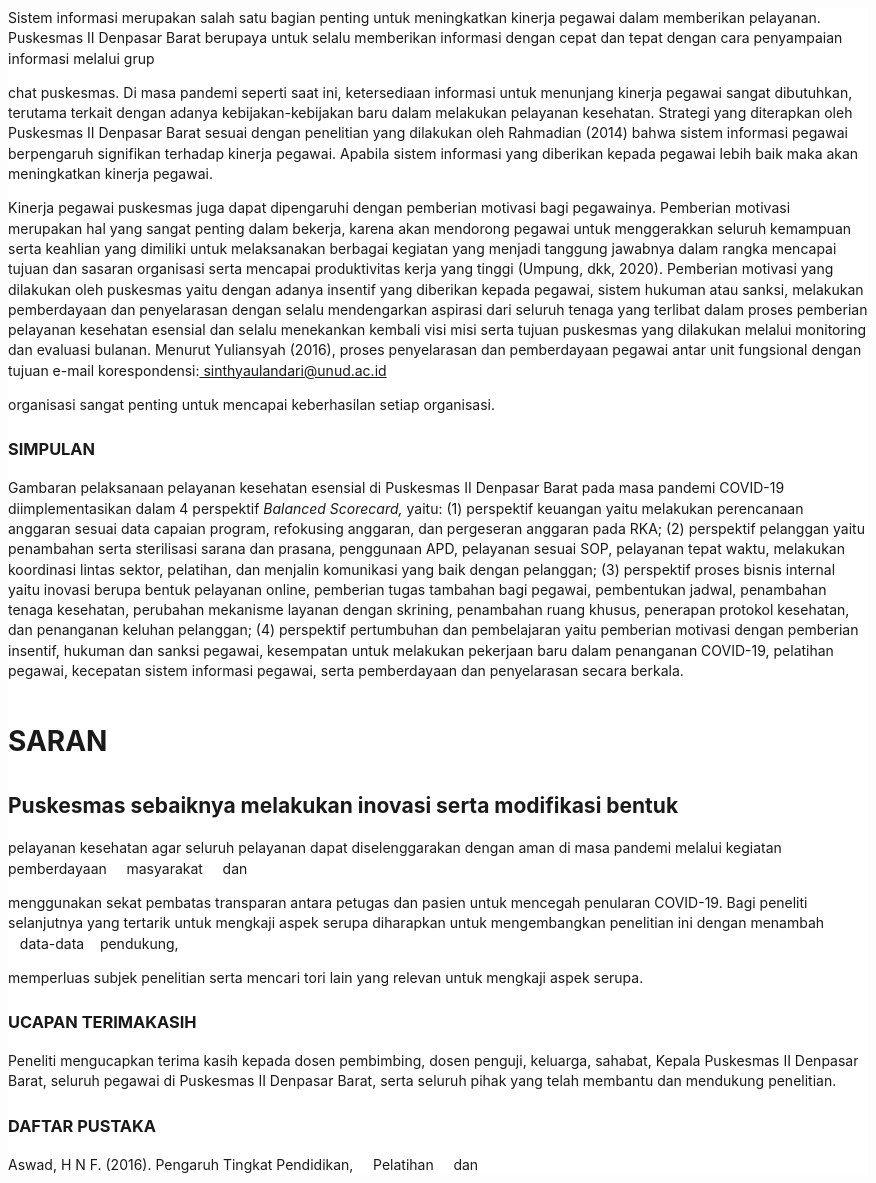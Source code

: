 <p><span class="font4">Sistem informasi merupakan salah satu bagian penting untuk meningkatkan kinerja pegawai dalam memberikan pelayanan. Puskesmas II Denpasar Barat berupaya untuk selalu memberikan informasi dengan cepat dan tepat dengan cara penyampaian informasi melalui grup</span></p>
<p><span class="font4">chat puskesmas. Di masa pandemi seperti saat ini, ketersediaan informasi untuk menunjang kinerja pegawai sangat dibutuhkan, terutama terkait dengan adanya kebijakan-kebijakan baru dalam melakukan pelayanan kesehatan. Strategi yang diterapkan oleh Puskesmas II Denpasar Barat sesuai dengan penelitian yang dilakukan oleh Rahmadian (2014) bahwa sistem informasi pegawai berpengaruh signifikan terhadap kinerja pegawai. Apabila sistem informasi yang diberikan kepada pegawai lebih baik maka akan meningkatkan kinerja pegawai.</span></p>
<p><span class="font4">Kinerja pegawai puskesmas juga dapat dipengaruhi dengan pemberian motivasi bagi pegawainya. Pemberian motivasi merupakan hal yang sangat penting dalam bekerja, karena akan mendorong pegawai untuk menggerakkan seluruh kemampuan serta keahlian yang dimiliki untuk melaksanakan berbagai kegiatan yang menjadi tanggung jawabnya dalam rangka mencapai tujuan dan sasaran organisasi serta mencapai produktivitas kerja yang tinggi (Umpung, dkk, 2020). Pemberian motivasi yang dilakukan oleh puskesmas yaitu dengan adanya insentif yang diberikan kepada pegawai, sistem hukuman atau sanksi, melakukan pemberdayaan dan penyelarasan dengan selalu mendengarkan aspirasi dari seluruh tenaga yang terlibat dalam proses pemberian pelayanan kesehatan esensial dan selalu menekankan kembali visi misi serta tujuan puskesmas yang dilakukan melalui monitoring dan evaluasi bulanan. Menurut Yuliansyah (2016), proses penyelarasan dan pemberdayaan pegawai antar unit fungsional dengan tujuan </span><span class="font2">e-mail korespondensi:</span><a href="mailto:sinthyaulandari@unud.ac.id"><span class="font2"> sinthyaulandari@unud.ac.id</span></a></p>
<p><span class="font4">organisasi sangat penting untuk mencapai keberhasilan setiap organisasi.</span></p>
<h3><a name="bookmark18"></a><span class="font4" style="font-weight:bold;"><a name="bookmark19"></a>SIMPULAN</span></h3>
<p><span class="font4">Gambaran pelaksanaan pelayanan kesehatan esensial di Puskesmas II Denpasar Barat pada masa pandemi COVID-19 diimplementasikan dalam 4 perspektif </span><span class="font4" style="font-style:italic;">Balanced Scorecard,</span><span class="font4"> yaitu: (1) perspektif keuangan yaitu melakukan perencanaan anggaran sesuai data capaian program, refokusing anggaran, dan pergeseran anggaran pada RKA; (2) perspektif pelanggan yaitu penambahan serta sterilisasi sarana dan prasana, penggunaan APD, pelayanan sesuai SOP, pelayanan tepat waktu, melakukan koordinasi lintas sektor, pelatihan, dan menjalin komunikasi yang baik dengan pelanggan; (3) perspektif proses bisnis internal yaitu inovasi berupa bentuk pelayanan online, pemberian tugas tambahan bagi pegawai, pembentukan jadwal, penambahan tenaga kesehatan, perubahan mekanisme layanan dengan skrining, penambahan ruang khusus, penerapan protokol kesehatan, dan penanganan keluhan pelanggan; (4) perspektif pertumbuhan dan pembelajaran yaitu pemberian motivasi dengan pemberian insentif, hukuman dan sanksi pegawai, kesempatan untuk melakukan pekerjaan baru dalam penanganan COVID-19, pelatihan pegawai, kecepatan sistem informasi pegawai, serta pemberdayaan dan penyelarasan secara berkala.</span></p><a name="caption2"></a>
<h1><a name="bookmark20"></a><span class="font5" style="font-weight:bold;"><a name="bookmark21"></a>SARAN</span></h1>
<h2><a name="bookmark22"></a><span class="font5"><a name="bookmark23"></a>Puskesmas sebaiknya melakukan inovasi serta modifikasi bentuk</span></h2>
<p><span class="font5">pelayanan kesehatan </span><span class="font4">agar seluruh pelayanan dapat diselenggarakan dengan aman di masa pandemi melalui kegiatan pemberdayaan &nbsp;&nbsp;&nbsp;&nbsp;masyarakat &nbsp;&nbsp;&nbsp;&nbsp;dan</span></p>
<p><span class="font4">menggunakan sekat pembatas transparan antara petugas dan pasien untuk mencegah penularan COVID-19. Bagi peneliti selanjutnya yang tertarik untuk mengkaji aspek serupa diharapkan untuk mengembangkan penelitian ini dengan menambah &nbsp;&nbsp;&nbsp;data-data &nbsp;&nbsp;&nbsp;pendukung,</span></p>
<p><span class="font4">memperluas subjek penelitian serta mencari tori lain yang relevan untuk mengkaji aspek serupa.</span></p>
<h3><a name="bookmark24"></a><span class="font4" style="font-weight:bold;"><a name="bookmark25"></a>UCAPAN TERIMAKASIH</span></h3>
<p><span class="font4">Peneliti mengucapkan terima kasih kepada dosen pembimbing, dosen penguji, keluarga, sahabat, Kepala Puskesmas II Denpasar Barat, seluruh pegawai di Puskesmas II Denpasar Barat, serta seluruh pihak yang telah membantu dan mendukung penelitian.</span></p>
<h3><a name="bookmark26"></a><span class="font4" style="font-weight:bold;"><a name="bookmark27"></a>DAFTAR PUSTAKA</span></h3>
<p><span class="font4">Aswad, H N F. (2016). Pengaruh Tingkat Pendidikan, &nbsp;&nbsp;&nbsp;&nbsp;Pelatihan &nbsp;&nbsp;&nbsp;&nbsp;dan</span></p>